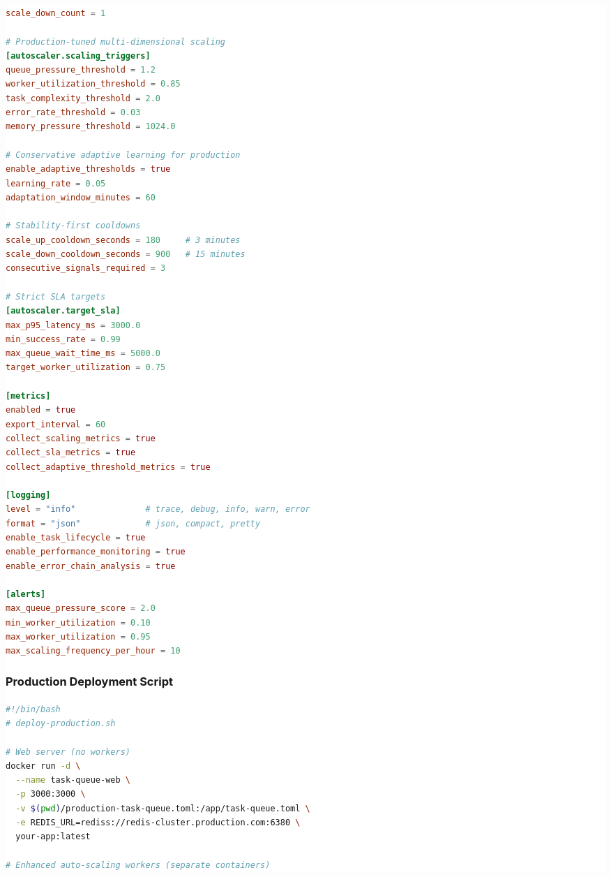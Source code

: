 ```toml
scale_down_count = 1

# Production-tuned multi-dimensional scaling
[autoscaler.scaling_triggers]
queue_pressure_threshold = 1.2
worker_utilization_threshold = 0.85
task_complexity_threshold = 2.0
error_rate_threshold = 0.03
memory_pressure_threshold = 1024.0

# Conservative adaptive learning for production
enable_adaptive_thresholds = true
learning_rate = 0.05
adaptation_window_minutes = 60

# Stability-first cooldowns
scale_up_cooldown_seconds = 180     # 3 minutes
scale_down_cooldown_seconds = 900   # 15 minutes
consecutive_signals_required = 3

# Strict SLA targets
[autoscaler.target_sla]
max_p95_latency_ms = 3000.0
min_success_rate = 0.99
max_queue_wait_time_ms = 5000.0
target_worker_utilization = 0.75

[metrics]
enabled = true
export_interval = 60
collect_scaling_metrics = true
collect_sla_metrics = true
collect_adaptive_threshold_metrics = true

[logging]
level = "info"              # trace, debug, info, warn, error
format = "json"             # json, compact, pretty
enable_task_lifecycle = true
enable_performance_monitoring = true
enable_error_chain_analysis = true

[alerts]
max_queue_pressure_score = 2.0
min_worker_utilization = 0.10
max_worker_utilization = 0.95
max_scaling_frequency_per_hour = 10
```

### Production Deployment Script

```bash
#!/bin/bash
# deploy-production.sh

# Web server (no workers)
docker run -d \
  --name task-queue-web \
  -p 3000:3000 \
  -v $(pwd)/production-task-queue.toml:/app/task-queue.toml \
  -e REDIS_URL=rediss://redis-cluster.production.com:6380 \
  your-app:latest

# Enhanced auto-scaling workers (separate containers)
```